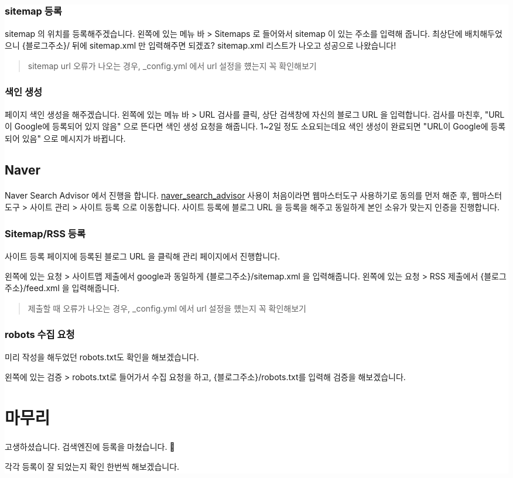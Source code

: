 ### sitemap 등록
sitemap 의 위치를 등록해주겠습니다. 왼쪽에 있는 메뉴 바 > Sitemaps 로 들어와서 sitemap 이 있는 주소를 입력해 줍니다. 최상단에 배치해두었으니 {블로그주소}/ 뒤에 sitemap.xml 만 입력해주면 되겠죠? sitemap.xml 리스트가 나오고 성공으로 나왔습니다!
> sitemap url 오류가 나오는 경우, _config.yml 에서 url 설정을 헀는지 꼭 확인해보기

### 색인 생성
페이지 색인 생성을 해주겠습니다. 왼쪽에 있는 메뉴 바 > URL 검사를 클릭, 상단 검색창에 자신의 블로그 URL 을 입력합니다. 검사를 마친후, "URL이 Google에 등록되어 있지 않음" 으로 뜬다면 색인 생성 요청을 해줍니다. 1~2일 정도 소요되는데요 색인 생성이 완료되면 "URL이 Google에 등록되어 있음" 으로 메시지가 바뀝니다.

## Naver
Naver Search Advisor 에서 진행을 합니다. [naver_search_advisor](https://searchadvisor.naver.com/)
사용이 처음이라면 웹마스터도구 사용하기로 동의를 먼저 해준 후, 웹마스터 도구 > 사이트 관리 > 사이트 등록 으로 이동합니다.
사이트 등록에 블로그 URL 을 등록을 해주고 동일하게 본인 소유가 맞는지 인증을 진행합니다.

### Sitemap/RSS 등록
사이트 등록 페이지에 등록된 블로그 URL 을 클릭해 관리 페이지에서 진행합니다.

왼쪽에 있는 요청 > 사이트맵 제출에서 google과 동일하게 {블로그주소}/sitemap.xml 을 입력해줍니다.
왼쪽에 있는 요청 > RSS 제출에서 {블로그주소}/feed.xml 을 입력해줍니다.
> 제출할 때 오류가 나오는 경우, _config.yml 에서 url 설정을 헀는지 꼭 확인해보기

### robots 수집 요청
미리 작성을 해두었던 robots.txt도 확인을 해보겠습니다.

왼쪽에 있는 검증 > robots.txt로 들어가서 수집 요청을 하고, {블로그주소}/robots.txt를 입력해 검증을 해보겠습니다.

# 마무리

고생하셨습니다. 검색엔진에 등록을 마쳤습니다. 👏

각각 등록이 잘 되었는지 확인 한번씩 해보겠습니다.